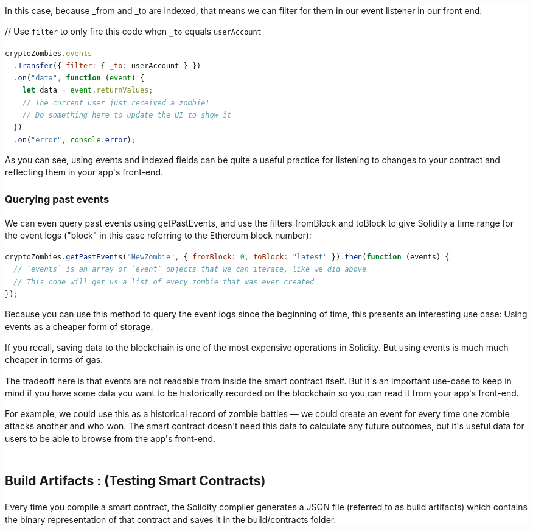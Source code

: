 In this case, because \_from and \_to are indexed, that means we can filter for them in our event listener in our front end:

// Use `filter` to only fire this code when `_to` equals `userAccount`

```javascript
cryptoZombies.events
  .Transfer({ filter: { _to: userAccount } })
  .on("data", function (event) {
    let data = event.returnValues;
    // The current user just received a zombie!
    // Do something here to update the UI to show it
  })
  .on("error", console.error);
```

As you can see, using events and indexed fields can be quite a useful practice for listening to changes to your contract and reflecting them in your app's front-end.

### Querying past events

We can even query past events using getPastEvents, and use the filters fromBlock and toBlock to give Solidity a time range for the event logs ("block" in this case referring to the Ethereum block number):

```javascript
cryptoZombies.getPastEvents("NewZombie", { fromBlock: 0, toBlock: "latest" }).then(function (events) {
  // `events` is an array of `event` objects that we can iterate, like we did above
  // This code will get us a list of every zombie that was ever created
});
```

Because you can use this method to query the event logs since the beginning of time, this presents an interesting use case: Using events as a cheaper form of storage.

If you recall, saving data to the blockchain is one of the most expensive operations in Solidity. But using events is much much cheaper in terms of gas.

The tradeoff here is that events are not readable from inside the smart contract itself. But it's an important use-case to keep in mind if you have some data you want to be historically recorded on the blockchain so you can read it from your app's front-end.

For example, we could use this as a historical record of zombie battles — we could create an event for every time one zombie attacks another and who won. The smart contract doesn't need this data to calculate any future outcomes, but it's useful data for users to be able to browse from the app's front-end.

<hr>

## Build Artifacts : (Testing Smart Contracts)

Every time you compile a smart contract, the Solidity compiler generates a JSON file (referred to as build artifacts) which contains the binary representation of that contract and saves it in the build/contracts folder.
